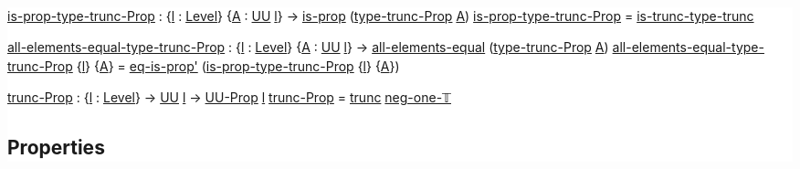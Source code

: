 <a id="is-prop-type-trunc-Prop"></a><a id="2388" href="foundation.propositional-truncations.html#2388" class="Function">is-prop-type-trunc-Prop</a> <a id="2412" class="Symbol">:</a> <a id="2414" class="Symbol">{</a><a id="2415" href="foundation.propositional-truncations.html#2415" class="Bound">l</a> <a id="2417" class="Symbol">:</a> <a id="2419" href="Agda.Primitive.html#597" class="Postulate">Level</a><a id="2424" class="Symbol">}</a> <a id="2426" class="Symbol">{</a><a id="2427" href="foundation.propositional-truncations.html#2427" class="Bound">A</a> <a id="2429" class="Symbol">:</a> <a id="2431" href="foundation-core.universe-levels.html#235" class="Primitive">UU</a> <a id="2434" href="foundation.propositional-truncations.html#2415" class="Bound">l</a><a id="2435" class="Symbol">}</a> <a id="2437" class="Symbol">→</a> <a id="2439" href="foundation-core.propositions.html#1309" class="Function">is-prop</a> <a id="2447" class="Symbol">(</a><a id="2448" href="foundation.propositional-truncations.html#2209" class="Function">type-trunc-Prop</a> <a id="2464" href="foundation.propositional-truncations.html#2427" class="Bound">A</a><a id="2465" class="Symbol">)</a>
<a id="2467" href="foundation.propositional-truncations.html#2388" class="Function">is-prop-type-trunc-Prop</a> <a id="2491" class="Symbol">=</a> <a id="2493" href="foundation.truncations.html#2392" class="Postulate">is-trunc-type-trunc</a>

<a id="all-elements-equal-type-trunc-Prop"></a><a id="2514" href="foundation.propositional-truncations.html#2514" class="Function">all-elements-equal-type-trunc-Prop</a> <a id="2549" class="Symbol">:</a> <a id="2551" class="Symbol">{</a><a id="2552" href="foundation.propositional-truncations.html#2552" class="Bound">l</a> <a id="2554" class="Symbol">:</a> <a id="2556" href="Agda.Primitive.html#597" class="Postulate">Level</a><a id="2561" class="Symbol">}</a> <a id="2563" class="Symbol">{</a><a id="2564" href="foundation.propositional-truncations.html#2564" class="Bound">A</a> <a id="2566" class="Symbol">:</a> <a id="2568" href="foundation-core.universe-levels.html#235" class="Primitive">UU</a> <a id="2571" href="foundation.propositional-truncations.html#2552" class="Bound">l</a><a id="2572" class="Symbol">}</a> <a id="2574" class="Symbol">→</a> <a id="2576" href="foundation-core.propositions.html#2206" class="Function">all-elements-equal</a> <a id="2595" class="Symbol">(</a><a id="2596" href="foundation.propositional-truncations.html#2209" class="Function">type-trunc-Prop</a> <a id="2612" href="foundation.propositional-truncations.html#2564" class="Bound">A</a><a id="2613" class="Symbol">)</a>
<a id="2615" href="foundation.propositional-truncations.html#2514" class="Function">all-elements-equal-type-trunc-Prop</a> <a id="2650" class="Symbol">{</a><a id="2651" href="foundation.propositional-truncations.html#2651" class="Bound">l</a><a id="2652" class="Symbol">}</a> <a id="2654" class="Symbol">{</a><a id="2655" href="foundation.propositional-truncations.html#2655" class="Bound">A</a><a id="2656" class="Symbol">}</a> <a id="2658" class="Symbol">=</a> <a id="2660" href="foundation-core.propositions.html#2620" class="Function">eq-is-prop&#39;</a> <a id="2672" class="Symbol">(</a><a id="2673" href="foundation.propositional-truncations.html#2388" class="Function">is-prop-type-trunc-Prop</a> <a id="2697" class="Symbol">{</a><a id="2698" href="foundation.propositional-truncations.html#2651" class="Bound">l</a><a id="2699" class="Symbol">}</a> <a id="2701" class="Symbol">{</a><a id="2702" href="foundation.propositional-truncations.html#2655" class="Bound">A</a><a id="2703" class="Symbol">})</a>

<a id="trunc-Prop"></a><a id="2707" href="foundation.propositional-truncations.html#2707" class="Function">trunc-Prop</a> <a id="2718" class="Symbol">:</a> <a id="2720" class="Symbol">{</a><a id="2721" href="foundation.propositional-truncations.html#2721" class="Bound">l</a> <a id="2723" class="Symbol">:</a> <a id="2725" href="Agda.Primitive.html#597" class="Postulate">Level</a><a id="2730" class="Symbol">}</a> <a id="2732" class="Symbol">→</a> <a id="2734" href="foundation-core.universe-levels.html#235" class="Primitive">UU</a> <a id="2737" href="foundation.propositional-truncations.html#2721" class="Bound">l</a> <a id="2739" class="Symbol">→</a> <a id="2741" href="foundation-core.propositions.html#1393" class="Function">UU-Prop</a> <a id="2749" href="foundation.propositional-truncations.html#2721" class="Bound">l</a>
<a id="2751" href="foundation.propositional-truncations.html#2707" class="Function">trunc-Prop</a> <a id="2762" class="Symbol">=</a> <a id="2764" href="foundation.truncations.html#2480" class="Function">trunc</a> <a id="2770" href="foundation-core.truncation-levels.html#448" class="Function">neg-one-𝕋</a>
</pre>
## Properties
